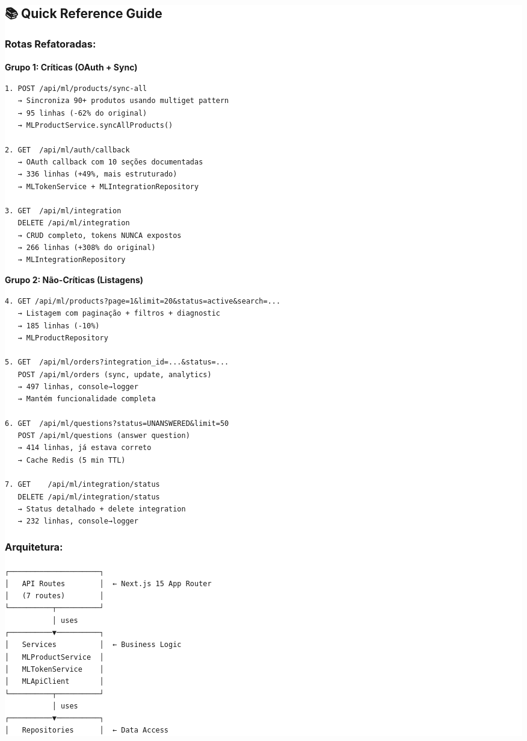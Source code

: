 
## 📚 Quick Reference Guide

### Rotas Refatoradas:

**Grupo 1: Críticas (OAuth + Sync)**

```
1. POST /api/ml/products/sync-all
   → Sincroniza 90+ produtos usando multiget pattern
   → 95 linhas (-62% do original)
   → MLProductService.syncAllProducts()

2. GET  /api/ml/auth/callback
   → OAuth callback com 10 seções documentadas
   → 336 linhas (+49%, mais estruturado)
   → MLTokenService + MLIntegrationRepository

3. GET  /api/ml/integration
   DELETE /api/ml/integration
   → CRUD completo, tokens NUNCA expostos
   → 266 linhas (+308% do original)
   → MLIntegrationRepository
```

**Grupo 2: Não-Críticas (Listagens)**

```
4. GET /api/ml/products?page=1&limit=20&status=active&search=...
   → Listagem com paginação + filtros + diagnostic
   → 185 linhas (-10%)
   → MLProductRepository

5. GET  /api/ml/orders?integration_id=...&status=...
   POST /api/ml/orders (sync, update, analytics)
   → 497 linhas, console→logger
   → Mantém funcionalidade completa

6. GET  /api/ml/questions?status=UNANSWERED&limit=50
   POST /api/ml/questions (answer question)
   → 414 linhas, já estava correto
   → Cache Redis (5 min TTL)

7. GET    /api/ml/integration/status
   DELETE /api/ml/integration/status
   → Status detalhado + delete integration
   → 232 linhas, console→logger
```

### Arquitetura:

```
┌─────────────────────┐
│   API Routes        │  ← Next.js 15 App Router
│   (7 routes)        │
└──────────┬──────────┘
           │ uses
┌──────────▼──────────┐
│   Services          │  ← Business Logic
│   MLProductService  │
│   MLTokenService    │
│   MLApiClient       │
└──────────┬──────────┘
           │ uses
┌──────────▼──────────┐
│   Repositories      │  ← Data Access
```
